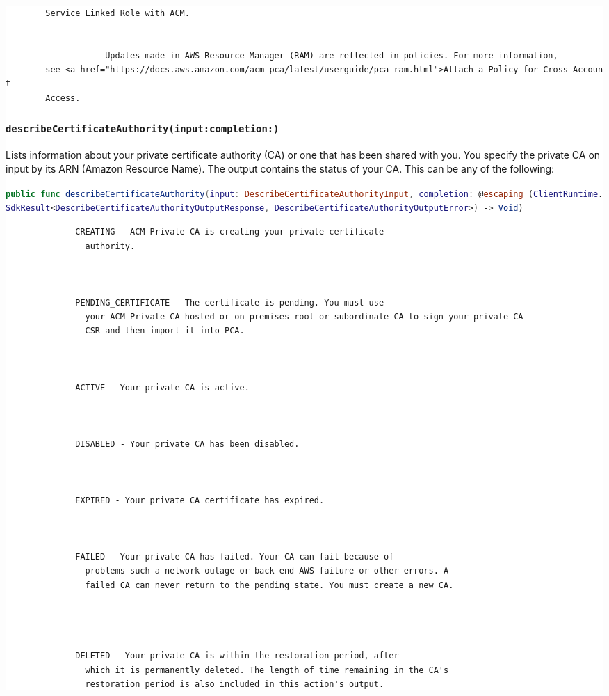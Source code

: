 ``` 
        Service Linked Role with ACM.			
	

		            Updates made in AWS Resource Manager (RAM) are reflected in policies. For more information,
		see <a href="https://docs.aws.amazon.com/acm-pca/latest/userguide/pca-ram.html">Attach a Policy for Cross-Account
		Access.				
```

### `describeCertificateAuthority(input:completion:)`

Lists information about your private certificate authority (CA) or one that has been
shared with you. You specify the private CA on input by its ARN (Amazon Resource Name).
The output contains the status of your CA. This can be any of the following:​

``` swift
public func describeCertificateAuthority(input: DescribeCertificateAuthorityInput, completion: @escaping (ClientRuntime.SdkResult<DescribeCertificateAuthorityOutputResponse, DescribeCertificateAuthorityOutputError>) -> Void)
```

``` 
              CREATING - ACM Private CA is creating your private certificate
				authority.
		

			
              PENDING_CERTIFICATE - The certificate is pending. You must use
				your ACM Private CA-hosted or on-premises root or subordinate CA to sign your private CA
				CSR and then import it into PCA.
		

			
              ACTIVE - Your private CA is active.
		

			
              DISABLED - Your private CA has been disabled.
		

			
              EXPIRED - Your private CA certificate has expired.
		

			
              FAILED - Your private CA has failed. Your CA can fail because of
				problems such a network outage or back-end AWS failure or other errors. A
				failed CA can never return to the pending state. You must create a new CA.
			
		

			
              DELETED - Your private CA is within the restoration period, after
				which it is permanently deleted. The length of time remaining in the CA's
				restoration period is also included in this action's output.
```
